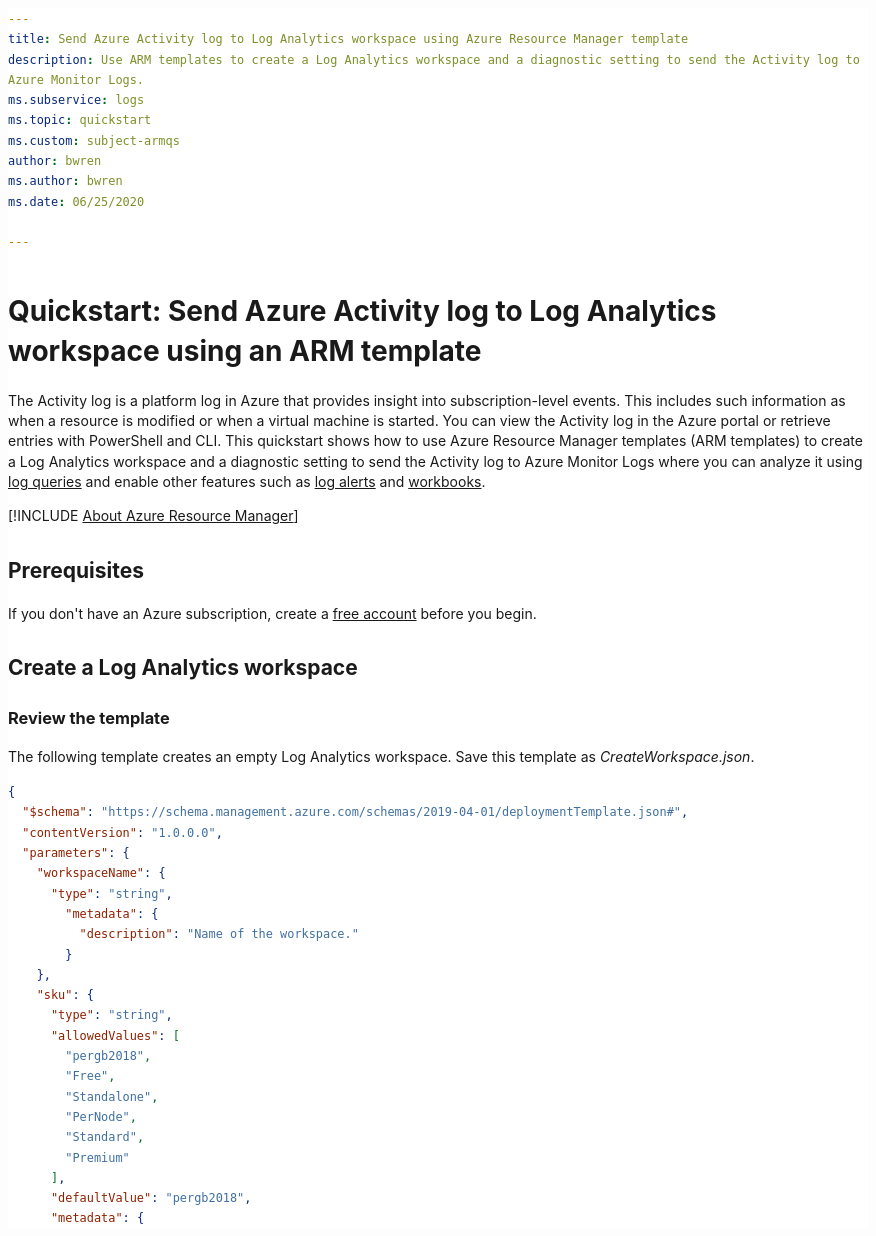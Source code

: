 ```yaml
---
title: Send Azure Activity log to Log Analytics workspace using Azure Resource Manager template
description: Use ARM templates to create a Log Analytics workspace and a diagnostic setting to send the Activity log to Azure Monitor Logs.
ms.subservice: logs
ms.topic: quickstart
ms.custom: subject-armqs
author: bwren
ms.author: bwren
ms.date: 06/25/2020

---
```


# Quickstart: Send Azure Activity log to Log Analytics workspace using an ARM template
The Activity log is a platform log in Azure that provides insight into subscription-level events. This includes such information as when a resource is modified or when a virtual machine is started. You can view the Activity log in the Azure portal or retrieve entries with PowerShell and CLI. This quickstart shows how to use Azure Resource Manager templates (ARM templates) to create a Log Analytics workspace and a diagnostic setting to send the Activity log to Azure Monitor Logs where you can analyze it using [log queries](../log-query/log-query-overview.md) and enable other features such as [log alerts](../platform/alerts-log-query.md) and [workbooks](../platform/workbooks-overview.md).

[!INCLUDE [About Azure Resource Manager](../../../includes/resource-manager-quickstart-introduction.md)]

## Prerequisites

If you don't have an Azure subscription, create a [free account](https://azure.microsoft.com/free/?WT.mc_id=A261C142F) before you begin.

## Create a Log Analytics workspace

### Review the template
The following template creates an empty Log Analytics workspace. Save this template as *CreateWorkspace.json*.

```json
{
  "$schema": "https://schema.management.azure.com/schemas/2019-04-01/deploymentTemplate.json#",
  "contentVersion": "1.0.0.0",
  "parameters": {
    "workspaceName": {
      "type": "string",
        "metadata": {
          "description": "Name of the workspace."
        }
    },
    "sku": {
      "type": "string",
      "allowedValues": [
        "pergb2018",
        "Free",
        "Standalone",
        "PerNode",
        "Standard",
        "Premium"
      ],
      "defaultValue": "pergb2018",
      "metadata": {
```